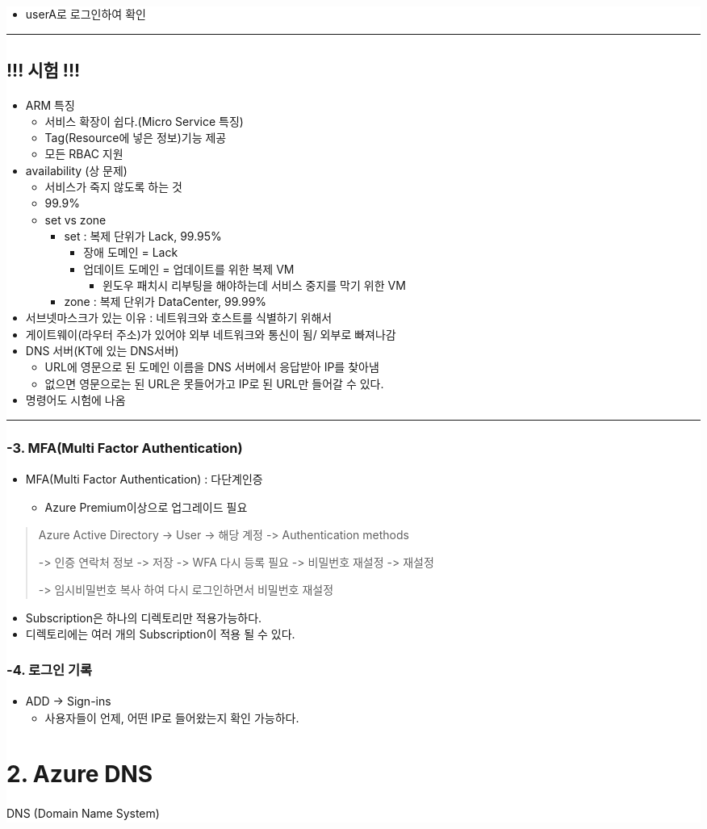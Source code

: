   - userA로 로그인하여 확인

----

## !!! 시험 !!!

- ARM 특징
  - 서비스 확장이 쉽다.(Micro Service 특징)
  - Tag(Resource에 넣은 정보)기능 제공
  - 모든 RBAC 지원
- availability (상 문제)
  - 서비스가 죽지 않도록 하는 것
  - 99.9%
  - set vs zone
    - set : 복제 단위가 Lack, 99.95%
      - 장애 도메인 = Lack
      - 업데이트 도메인 = 업데이트를 위한 복제 VM
        - 윈도우 패치시 리부팅을 해야하는데 서비스 중지를 막기 위한  VM
    - zone : 복제 단위가 DataCenter, 99.99%
- 서브넷마스크가 있는 이유 : 네트워크와 호스트를 식별하기 위해서
- 게이트웨이(라우터 주소)가 있어야 외부 네트워크와 통신이 됨/ 외부로 빠져나감
- DNS 서버(KT에 있는 DNS서버)
  - URL에 영문으로 된 도메인 이름을 DNS 서버에서 응답받아 IP를 찾아냄 
  - 없으면 영문으로는 된 URL은 못들어가고 IP로 된 URL만 들어갈 수 있다.
- 명령어도 시험에 나옴

----

### -3. MFA(Multi Factor Authentication)


- MFA(Multi Factor Authentication) : 다단계인증

  - Azure Premium이상으로 업그레이드 필요

> Azure Active Directory -> User -> 해당 계정 -> Authentication methods 
>
> -> 인증 연락처 정보 -> 저장 -> WFA 다시 등록 필요 -> 비밀번호 재설정 -> 재설정 
>
> -> 임시비밀번호 복사 하여 다시 로그인하면서 비밀번호 재설정

- Subscription은 하나의 디렉토리만 적용가능하다.
- 디렉토리에는 여러 개의 Subscription이 적용 될 수 있다.

### -4. 로그인 기록

- ADD -> Sign-ins 
  - 사용자들이 언제, 어떤 IP로 들어왔는지 확인 가능하다.

# 2. Azure DNS

DNS (Domain Name System)
